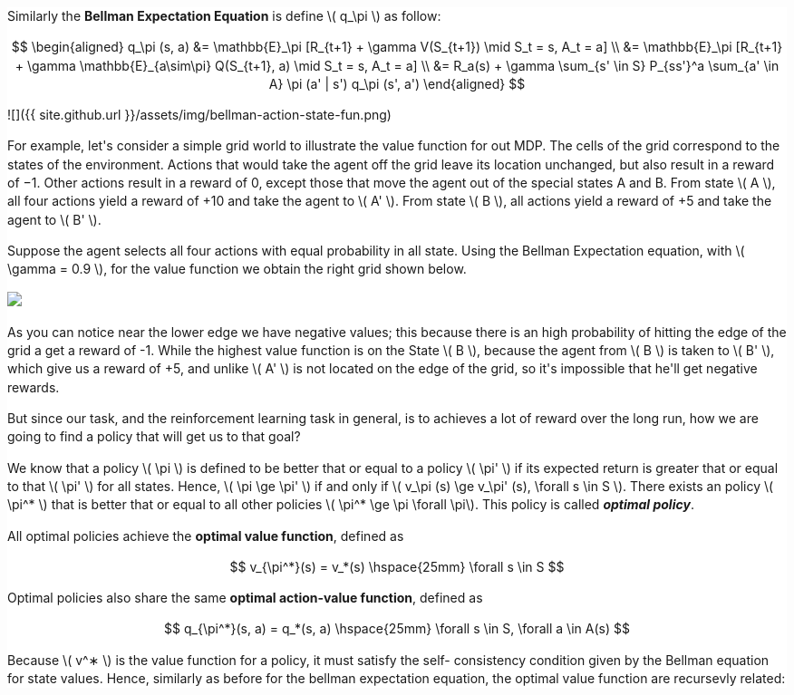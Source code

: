 Similarly the **Bellman Expectation Equation** is define \\\( q_\pi \\\) as follow:

$$
\begin{aligned}
q_\pi (s, a) 
&= \mathbb{E}_\pi [R_{t+1} + \gamma V(S_{t+1}) \mid S_t = s, A_t = a] \\
&= \mathbb{E}_\pi [R_{t+1} + \gamma \mathbb{E}_{a\sim\pi} Q(S_{t+1}, a) \mid S_t = s, A_t = a] \\
&= R_a(s) + \gamma \sum_{s' \in S} P_{ss'}^a \sum_{a' \in A} \pi (a' | s') q_\pi (s', a')
\end{aligned}
$$

![]({{ site.github.url }}/assets/img/bellman-action-state-fun.png)

For example, let's consider a simple grid world to illustrate the value function for out MDP. The cells of the grid correspond to the states of the environment. Actions that would take the agent off the grid leave its location unchanged, but also result in a reward of −1. Other actions result in a reward of 0, except those that move the agent out of the special states A and B. From state \\\( A \\\), all four actions yield a reward of
+10 and take the agent to \\\( A' \\\). From state \\\( B \\\), all actions yield a reward of +5 and take the agent to \\\( B' \\\).

Suppose the agent selects all four actions with equal probability in all state. Using the Bellman Expectation equation, with \\\( \gamma = 0.9 \\\), for the value function we obtain the right grid shown below.

![]({{site.github.url}}/assets/img/grid-world.png)

As you can notice near the lower edge we have negative values; this because there is an high probability of hitting the edge of the grid a get a reward of -1. While the highest value function is on the State \\\( B \\\), because the agent from \\\( B \\\) is taken to \\\( B' \\\), which give us a reward of +5, and unlike \\\( A' \\\) is not located on the edge of the grid, so  it's impossible that he'll get negative rewards.

But since our task, and the reinforcement learning task in general, is to achieves a lot of reward over the long run, how we are going to find a policy that will get us to that goal? 

We know that a policy \\\( \pi \\\) is defined to be better that or equal to a policy \\\( \pi' \\\) if its expected return is greater that or equal to that \\\( \pi' \\\) for all states. Hence, \\\( \pi \ge \pi' \\\) if and only if \\\( v_\pi (s) \ge v_\pi' (s), \forall s \in S \\\). There exists an policy \\\( \pi^* \\\) that is better that or equal to all other policies \\\( \pi^* \ge \pi \forall \pi\\\). This policy is called ***optimal policy***.

All optimal policies achieve the **optimal value function**, defined as

$$
v_{\pi^*}(s) = v_*(s) \hspace{25mm} \forall s \in S
$$

Optimal policies also share the same **optimal action-value function**, defined as

$$
q_{\pi^*}(s, a) = q_*(s, a) \hspace{25mm} \forall s \in S, \forall a \in A(s)
$$

Because \\\( v^∗ \\\) is the value function for a policy, it must satisfy the self-
consistency condition given by the Bellman equation for state values. 
Hence, similarly as before for the bellman expectation equation, the optimal value function are recursevly related: 
